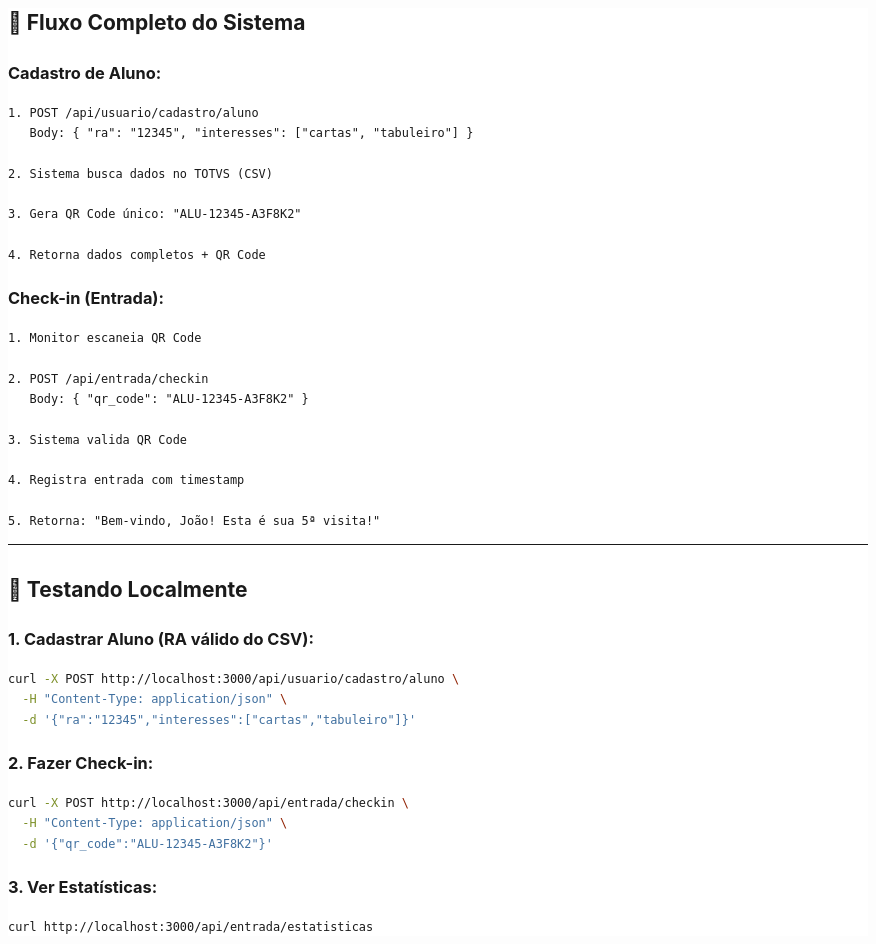 ## 🔄 Fluxo Completo do Sistema

### Cadastro de Aluno:
```
1. POST /api/usuario/cadastro/aluno
   Body: { "ra": "12345", "interesses": ["cartas", "tabuleiro"] }

2. Sistema busca dados no TOTVS (CSV)

3. Gera QR Code único: "ALU-12345-A3F8K2"

4. Retorna dados completos + QR Code
```

### Check-in (Entrada):
```
1. Monitor escaneia QR Code

2. POST /api/entrada/checkin
   Body: { "qr_code": "ALU-12345-A3F8K2" }

3. Sistema valida QR Code

4. Registra entrada com timestamp

5. Retorna: "Bem-vindo, João! Esta é sua 5ª visita!"
```

---

## 🧪 Testando Localmente

### 1. Cadastrar Aluno (RA válido do CSV):
```bash
curl -X POST http://localhost:3000/api/usuario/cadastro/aluno \
  -H "Content-Type: application/json" \
  -d '{"ra":"12345","interesses":["cartas","tabuleiro"]}'
```

### 2. Fazer Check-in:
```bash
curl -X POST http://localhost:3000/api/entrada/checkin \
  -H "Content-Type: application/json" \
  -d '{"qr_code":"ALU-12345-A3F8K2"}'
```

### 3. Ver Estatísticas:
```bash
curl http://localhost:3000/api/entrada/estatisticas
```
